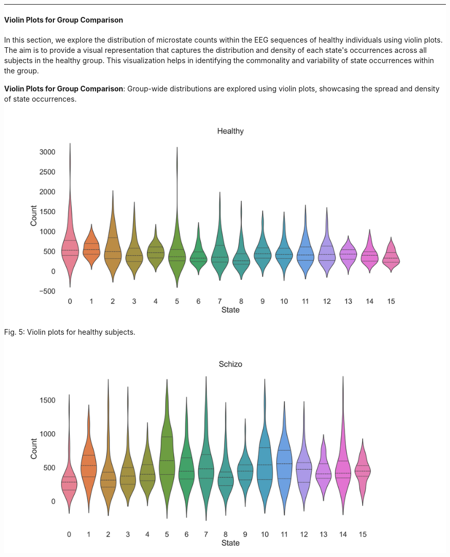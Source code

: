 


---

#### Violin Plots for Group Comparison

In this section, we explore the distribution of microstate counts within the EEG sequences of healthy individuals using violin plots. The aim is to provide a visual representation that captures the distribution and density of each state's occurrences across all subjects in the healthy group. This visualization helps in identifying the commonality and variability of state occurrences within the group.

**Violin Plots for Group Comparison**: Group-wide distributions are explored using violin plots, showcasing the spread and density of state occurrences.

<a href="images/distributions/healthy_violin.png">
    <img src="images/distributions/healthy_violin.png" alt="Violin Healthy" style="margin-left: 0px; scale: 1.0">
</a>

Fig. 5: Violin plots for healthy subjects.

<a href="images/distributions/schizo_violin.png">
    <img src="images/distributions/schizo_violin.png" alt="Violin Schizo" style="margin-left: 0px; scale: 1.0">
</a>
